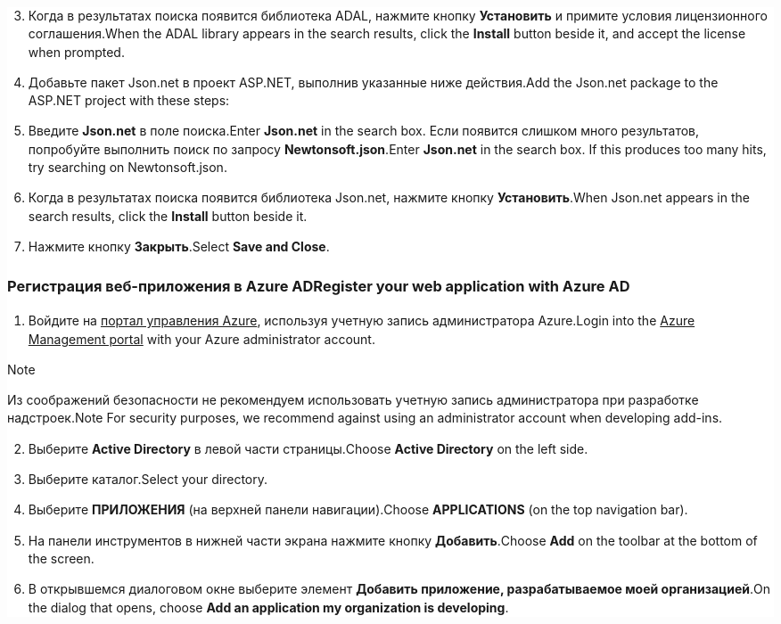   3. <span data-ttu-id="5f989-160">Когда в результатах поиска появится библиотека ADAL, нажмите кнопку **Установить** и примите условия лицензионного соглашения.</span><span class="sxs-lookup"><span data-stu-id="5f989-160">When the ADAL library appears in the search results, click the  **Install** button beside it, and accept the license when prompted.</span></span>
    
4. <span data-ttu-id="5f989-161">Добавьте пакет Json.net в проект ASP.NET, выполнив указанные ниже действия.</span><span class="sxs-lookup"><span data-stu-id="5f989-161">Add the Json.net package to the ASP.NET project with these steps:</span></span>
    
  1. <span data-ttu-id="5f989-162">Введите **Json.net** в поле поиска.</span><span class="sxs-lookup"><span data-stu-id="5f989-162">Enter **Json.net** in the search box.</span></span> <span data-ttu-id="5f989-163">Если появится слишком много результатов, попробуйте выполнить поиск по запросу **Newtonsoft.json**.</span><span class="sxs-lookup"><span data-stu-id="5f989-163">Enter **Json.net** in the search box. If this produces too many hits, try searching on Newtonsoft.json.</span></span>
      
  2. <span data-ttu-id="5f989-164">Когда в результатах поиска появится библиотека Json.net, нажмите кнопку **Установить**.</span><span class="sxs-lookup"><span data-stu-id="5f989-164">When Json.net appears in the search results, click the  **Install** button beside it.</span></span>
 
5. <span data-ttu-id="5f989-165">Нажмите кнопку **Закрыть**.</span><span class="sxs-lookup"><span data-stu-id="5f989-165">Select **Save and Close**.</span></span>
    

### <a name="to-register-your-web-application-with-azure-ad"></a><span data-ttu-id="5f989-166">Регистрация веб-приложения в Azure AD</span><span class="sxs-lookup"><span data-stu-id="5f989-166">Register your web application with Azure AD</span></span>

1. <span data-ttu-id="5f989-167">Войдите на [портал управления Azure](https://manage.windowsazure.com), используя учетную запись администратора Azure.</span><span class="sxs-lookup"><span data-stu-id="5f989-167">Login into the  [Azure Management portal](https://manage.windowsazure.com) with your Azure administrator account.</span></span>
    
  > [!NOTE] 
  > <span data-ttu-id="5f989-168">Из соображений безопасности не рекомендуем использовать учетную запись администратора при разработке надстроек.</span><span class="sxs-lookup"><span data-stu-id="5f989-168">Note  For security purposes, we recommend against using an administrator account when developing add-ins.</span></span>

2. <span data-ttu-id="5f989-169">Выберите **Active Directory** в левой части страницы.</span><span class="sxs-lookup"><span data-stu-id="5f989-169">Choose  **Active Directory** on the left side.</span></span>    
 
3. <span data-ttu-id="5f989-170">Выберите каталог.</span><span class="sxs-lookup"><span data-stu-id="5f989-170">Select your directory.</span></span>     
 
4. <span data-ttu-id="5f989-171">Выберите **ПРИЛОЖЕНИЯ** (на верхней панели навигации).</span><span class="sxs-lookup"><span data-stu-id="5f989-171">Choose  **APPLICATIONS** (on the top navigation bar).</span></span>    
 
5. <span data-ttu-id="5f989-172">На панели инструментов в нижней части экрана нажмите кнопку **Добавить**.</span><span class="sxs-lookup"><span data-stu-id="5f989-172">Choose  **Add** on the toolbar at the bottom of the screen.</span></span>    
 
6. <span data-ttu-id="5f989-173">В открывшемся диалоговом окне выберите элемент **Добавить приложение, разрабатываемое моей организацией**.</span><span class="sxs-lookup"><span data-stu-id="5f989-173">On the dialog that opens, choose  **Add an application my organization is developing**.</span></span>    
 